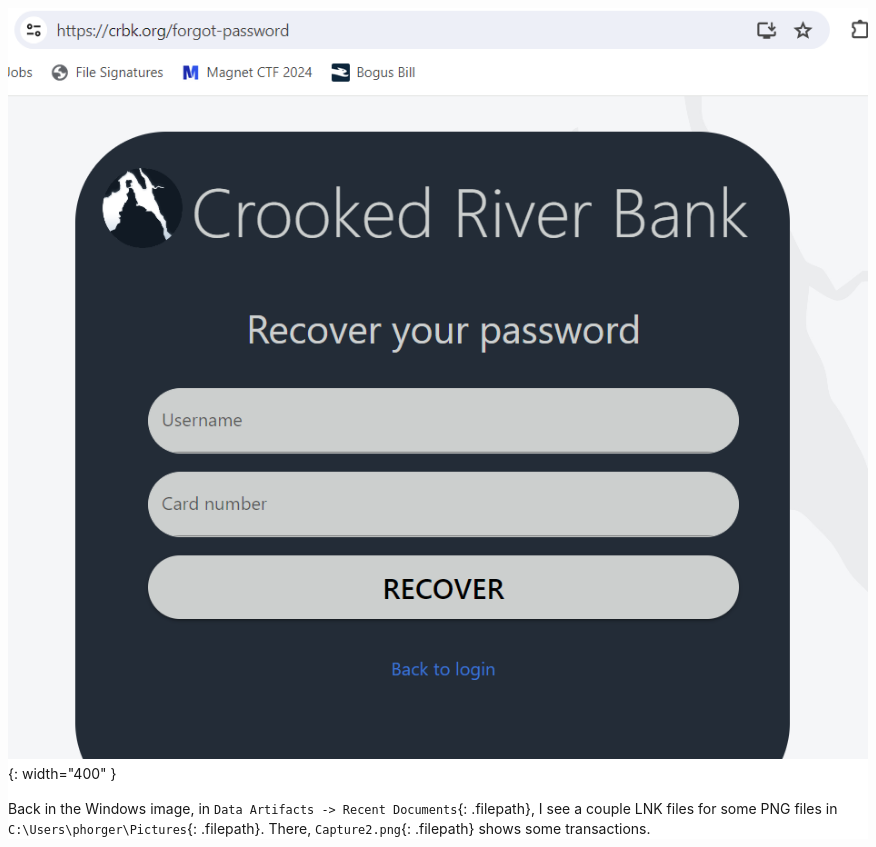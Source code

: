 ![CRBK Forgot Password Page](/assets/img/2024-04-07/6_2.png){: width="400" }

Back in the Windows image, in `Data Artifacts -> Recent Documents`{: .filepath}, I see a couple LNK files for some PNG files in `C:\Users\phorger\Pictures`{: .filepath}. There, `Capture2.png`{: .filepath} shows some transactions.
